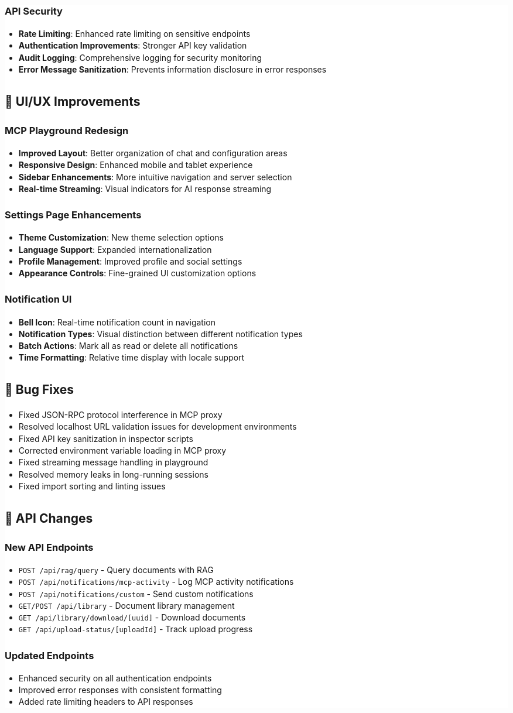 ### API Security
- **Rate Limiting**: Enhanced rate limiting on sensitive endpoints
- **Authentication Improvements**: Stronger API key validation
- **Audit Logging**: Comprehensive logging for security monitoring
- **Error Message Sanitization**: Prevents information disclosure in error responses

## 🎨 UI/UX Improvements

### MCP Playground Redesign
- **Improved Layout**: Better organization of chat and configuration areas
- **Responsive Design**: Enhanced mobile and tablet experience
- **Sidebar Enhancements**: More intuitive navigation and server selection
- **Real-time Streaming**: Visual indicators for AI response streaming

### Settings Page Enhancements
- **Theme Customization**: New theme selection options
- **Language Support**: Expanded internationalization
- **Profile Management**: Improved profile and social settings
- **Appearance Controls**: Fine-grained UI customization options

### Notification UI
- **Bell Icon**: Real-time notification count in navigation
- **Notification Types**: Visual distinction between different notification types
- **Batch Actions**: Mark all as read or delete all notifications
- **Time Formatting**: Relative time display with locale support

## 🐛 Bug Fixes

- Fixed JSON-RPC protocol interference in MCP proxy
- Resolved localhost URL validation issues for development environments
- Fixed API key sanitization in inspector scripts
- Corrected environment variable loading in MCP proxy
- Fixed streaming message handling in playground
- Resolved memory leaks in long-running sessions
- Fixed import sorting and linting issues

## 🔄 API Changes

### New API Endpoints
- `POST /api/rag/query` - Query documents with RAG
- `POST /api/notifications/mcp-activity` - Log MCP activity notifications
- `POST /api/notifications/custom` - Send custom notifications
- `GET/POST /api/library` - Document library management
- `GET /api/library/download/[uuid]` - Download documents
- `GET /api/upload-status/[uploadId]` - Track upload progress

### Updated Endpoints
- Enhanced security on all authentication endpoints
- Improved error responses with consistent formatting
- Added rate limiting headers to API responses
